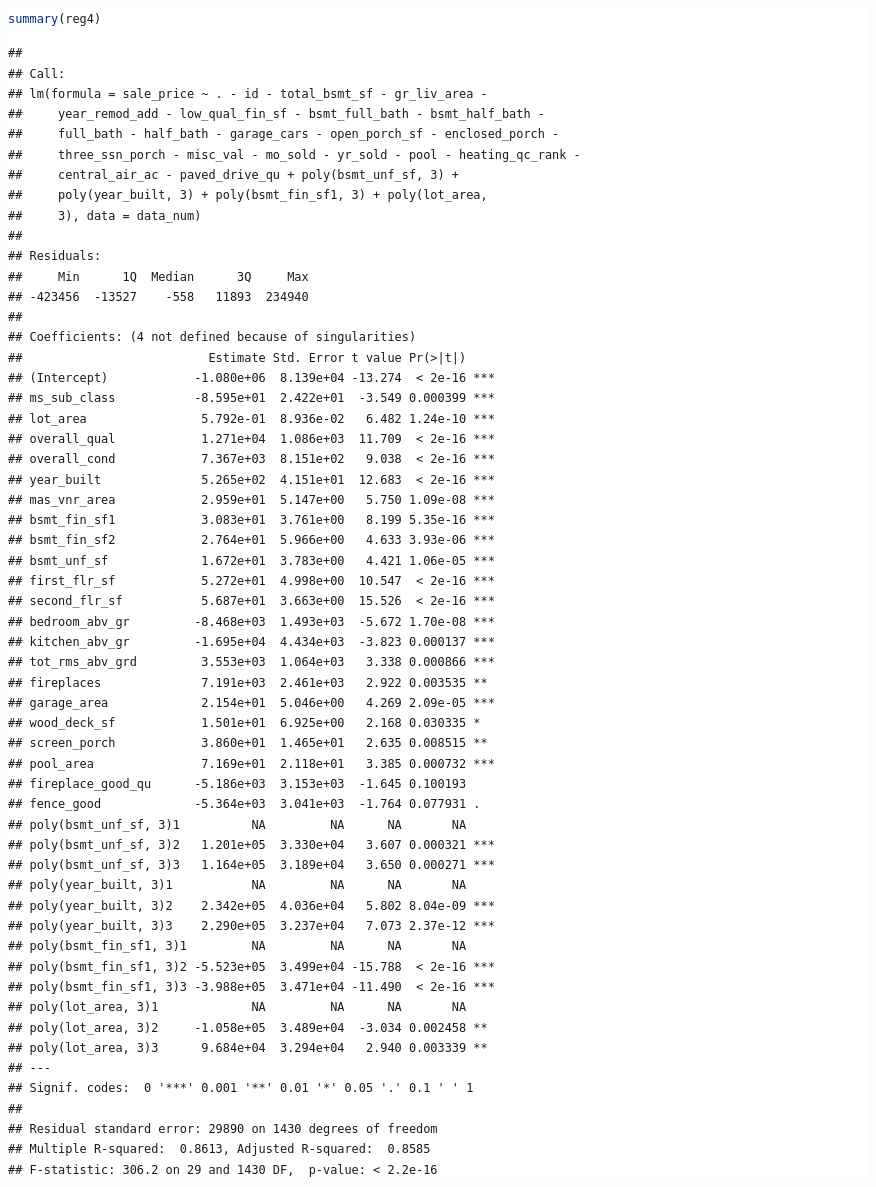 ```r
summary(reg4)
```

```
## 
## Call:
## lm(formula = sale_price ~ . - id - total_bsmt_sf - gr_liv_area - 
##     year_remod_add - low_qual_fin_sf - bsmt_full_bath - bsmt_half_bath - 
##     full_bath - half_bath - garage_cars - open_porch_sf - enclosed_porch - 
##     three_ssn_porch - misc_val - mo_sold - yr_sold - pool - heating_qc_rank - 
##     central_air_ac - paved_drive_qu + poly(bsmt_unf_sf, 3) + 
##     poly(year_built, 3) + poly(bsmt_fin_sf1, 3) + poly(lot_area, 
##     3), data = data_num)
## 
## Residuals:
##     Min      1Q  Median      3Q     Max 
## -423456  -13527    -558   11893  234940 
## 
## Coefficients: (4 not defined because of singularities)
##                          Estimate Std. Error t value Pr(>|t|)    
## (Intercept)            -1.080e+06  8.139e+04 -13.274  < 2e-16 ***
## ms_sub_class           -8.595e+01  2.422e+01  -3.549 0.000399 ***
## lot_area                5.792e-01  8.936e-02   6.482 1.24e-10 ***
## overall_qual            1.271e+04  1.086e+03  11.709  < 2e-16 ***
## overall_cond            7.367e+03  8.151e+02   9.038  < 2e-16 ***
## year_built              5.265e+02  4.151e+01  12.683  < 2e-16 ***
## mas_vnr_area            2.959e+01  5.147e+00   5.750 1.09e-08 ***
## bsmt_fin_sf1            3.083e+01  3.761e+00   8.199 5.35e-16 ***
## bsmt_fin_sf2            2.764e+01  5.966e+00   4.633 3.93e-06 ***
## bsmt_unf_sf             1.672e+01  3.783e+00   4.421 1.06e-05 ***
## first_flr_sf            5.272e+01  4.998e+00  10.547  < 2e-16 ***
## second_flr_sf           5.687e+01  3.663e+00  15.526  < 2e-16 ***
## bedroom_abv_gr         -8.468e+03  1.493e+03  -5.672 1.70e-08 ***
## kitchen_abv_gr         -1.695e+04  4.434e+03  -3.823 0.000137 ***
## tot_rms_abv_grd         3.553e+03  1.064e+03   3.338 0.000866 ***
## fireplaces              7.191e+03  2.461e+03   2.922 0.003535 ** 
## garage_area             2.154e+01  5.046e+00   4.269 2.09e-05 ***
## wood_deck_sf            1.501e+01  6.925e+00   2.168 0.030335 *  
## screen_porch            3.860e+01  1.465e+01   2.635 0.008515 ** 
## pool_area               7.169e+01  2.118e+01   3.385 0.000732 ***
## fireplace_good_qu      -5.186e+03  3.153e+03  -1.645 0.100193    
## fence_good             -5.364e+03  3.041e+03  -1.764 0.077931 .  
## poly(bsmt_unf_sf, 3)1          NA         NA      NA       NA    
## poly(bsmt_unf_sf, 3)2   1.201e+05  3.330e+04   3.607 0.000321 ***
## poly(bsmt_unf_sf, 3)3   1.164e+05  3.189e+04   3.650 0.000271 ***
## poly(year_built, 3)1           NA         NA      NA       NA    
## poly(year_built, 3)2    2.342e+05  4.036e+04   5.802 8.04e-09 ***
## poly(year_built, 3)3    2.290e+05  3.237e+04   7.073 2.37e-12 ***
## poly(bsmt_fin_sf1, 3)1         NA         NA      NA       NA    
## poly(bsmt_fin_sf1, 3)2 -5.523e+05  3.499e+04 -15.788  < 2e-16 ***
## poly(bsmt_fin_sf1, 3)3 -3.988e+05  3.471e+04 -11.490  < 2e-16 ***
## poly(lot_area, 3)1             NA         NA      NA       NA    
## poly(lot_area, 3)2     -1.058e+05  3.489e+04  -3.034 0.002458 ** 
## poly(lot_area, 3)3      9.684e+04  3.294e+04   2.940 0.003339 ** 
## ---
## Signif. codes:  0 '***' 0.001 '**' 0.01 '*' 0.05 '.' 0.1 ' ' 1
## 
## Residual standard error: 29890 on 1430 degrees of freedom
## Multiple R-squared:  0.8613,	Adjusted R-squared:  0.8585 
## F-statistic: 306.2 on 29 and 1430 DF,  p-value: < 2.2e-16
```
